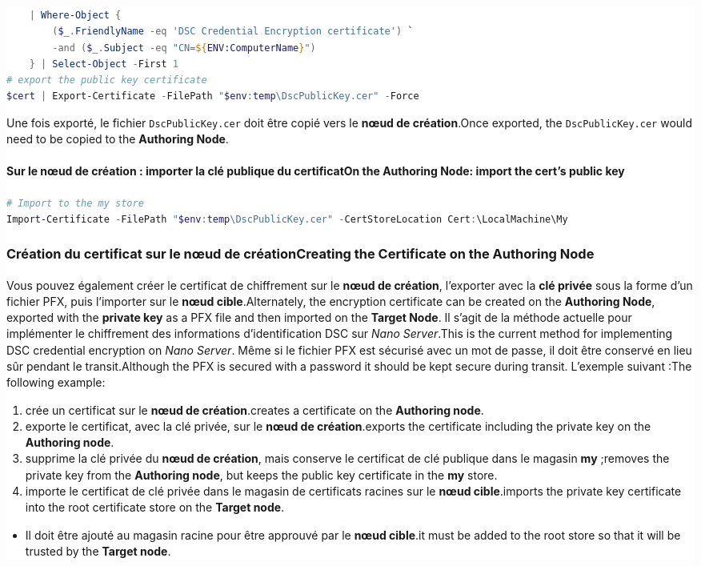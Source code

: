 ```powershell
    | Where-Object {
        ($_.FriendlyName -eq 'DSC Credential Encryption certificate') `
        -and ($_.Subject -eq "CN=${ENV:ComputerName}")
    } | Select-Object -First 1
# export the public key certificate
$cert | Export-Certificate -FilePath "$env:temp\DscPublicKey.cer" -Force
```
<span data-ttu-id="29590-162">Une fois exporté, le fichier ```DscPublicKey.cer``` doit être copié vers le **nœud de création**.</span><span class="sxs-lookup"><span data-stu-id="29590-162">Once exported, the ```DscPublicKey.cer``` would need to be copied to the **Authoring Node**.</span></span>

#### <a name="on-the-authoring-node-import-the-certs-public-key"></a><span data-ttu-id="29590-163">Sur le nœud de création : importer la clé publique du certificat</span><span class="sxs-lookup"><span data-stu-id="29590-163">On the Authoring Node: import the cert’s public key</span></span>
```powershell
# Import to the my store
Import-Certificate -FilePath "$env:temp\DscPublicKey.cer" -CertStoreLocation Cert:\LocalMachine\My
```

### <a name="creating-the-certificate-on-the-authoring-node"></a><span data-ttu-id="29590-164">Création du certificat sur le nœud de création</span><span class="sxs-lookup"><span data-stu-id="29590-164">Creating the Certificate on the Authoring Node</span></span>
<span data-ttu-id="29590-165">Vous pouvez également créer le certificat de chiffrement sur le **nœud de création**, l’exporter avec la **clé privée** sous la forme d’un fichier PFX, puis l’importer sur le **nœud cible**.</span><span class="sxs-lookup"><span data-stu-id="29590-165">Alternately, the encryption certificate can be created on the **Authoring Node**, exported with the **private key** as a PFX file and then imported on the **Target Node**.</span></span>
<span data-ttu-id="29590-166">Il s’agit de la méthode actuelle pour implémenter le chiffrement des informations d’identification DSC sur _Nano Server_.</span><span class="sxs-lookup"><span data-stu-id="29590-166">This is the current method for implementing DSC credential encryption on _Nano Server_.</span></span>
<span data-ttu-id="29590-167">Même si le fichier PFX est sécurisé avec un mot de passe, il doit être conservé en lieu sûr pendant le transit.</span><span class="sxs-lookup"><span data-stu-id="29590-167">Although the PFX is secured with a password it should be kept secure during transit.</span></span>
<span data-ttu-id="29590-168">L’exemple suivant :</span><span class="sxs-lookup"><span data-stu-id="29590-168">The following example:</span></span>
 1. <span data-ttu-id="29590-169">crée un certificat sur le **nœud de création**.</span><span class="sxs-lookup"><span data-stu-id="29590-169">creates a certificate on the **Authoring node**.</span></span>
 2. <span data-ttu-id="29590-170">exporte le certificat, avec la clé privée, sur le **nœud de création**.</span><span class="sxs-lookup"><span data-stu-id="29590-170">exports the certificate including the private key on the **Authoring node**.</span></span>
 3. <span data-ttu-id="29590-171">supprime la clé privée du **nœud de création**, mais conserve le certificat de clé publique dans le magasin **my** ;</span><span class="sxs-lookup"><span data-stu-id="29590-171">removes the private key from the **Authoring node**, but keeps the public key certificate in the **my** store.</span></span>
 4. <span data-ttu-id="29590-172">importe le certificat de clé privée dans le magasin de certificats racines sur le **nœud cible**.</span><span class="sxs-lookup"><span data-stu-id="29590-172">imports the private key certificate into the root certificate store on the **Target node**.</span></span>
   - <span data-ttu-id="29590-173">Il doit être ajouté au magasin racine pour être approuvé par le **nœud cible**.</span><span class="sxs-lookup"><span data-stu-id="29590-173">it must be added to the root store so that it will be trusted by the **Target node**.</span></span>
